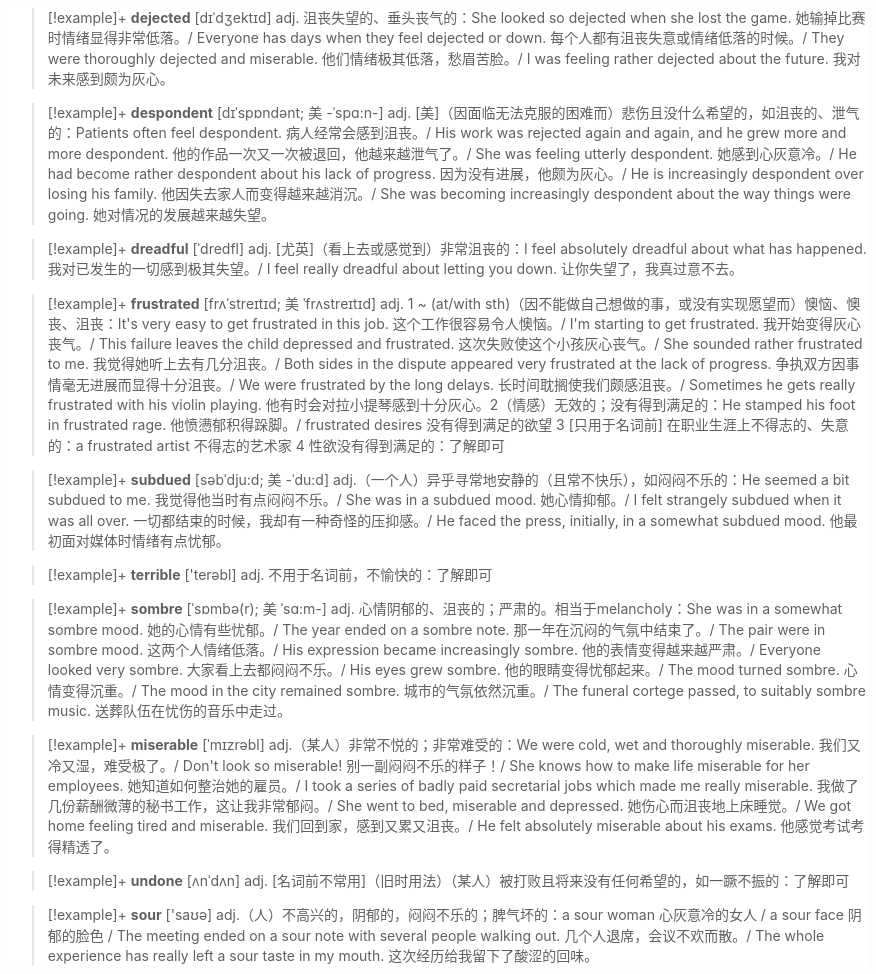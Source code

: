 >[!example]+ <span class="vocabulary">**dejected**</span> [dɪˈdʒektɪd]
> <span class="definition">adj. 沮丧失望的、垂头丧气的：</span>She looked so dejected when she lost the game. 她输掉比赛时情绪显得非常低落。/ Everyone has days when they feel dejected or down. 每个人都有沮丧失意或情绪低落的时候。/ They were thoroughly dejected and miserable. 他们情绪极其低落，愁眉苦脸。/ I was feeling rather dejected about the future. 我对未来感到颇为灰心。
           
>[!example]+ <span class="vocabulary">**despondent**</span> [dɪˈspɒndənt; 美 -ˈspɑ:n-]
> <span class="definition">adj. [美]（因面临无法克服的困难而）悲伤且没什么希望的，如沮丧的、泄气的：</span>Patients often feel despondent. 病人经常会感到沮丧。/ His work was rejected again and again, and he grew more and more despondent. 他的作品一次又一次被退回，他越来越泄气了。/ She was feeling utterly despondent. 她感到心灰意冷。/ He had become rather despondent about his lack of progress. 因为没有进展，他颇为灰心。/ He is increasingly despondent over losing his family. 他因失去家人而变得越来越消沉。/ She was becoming increasingly despondent about the way things were going. 她对情况的发展越来越失望。
   
>[!example]+ <span class="vocabulary">**dreadful**</span> [ˈdredfl]
> <span class="definition">adj. [尤英]（看上去或感觉到）非常沮丧的：</span>I feel absolutely dreadful about what has happened. 我对已发生的一切感到极其失望。/ I feel really dreadful about letting you down. 让你失望了，我真过意不去。

>[!example]+ <span class="vocabulary">**frustrated**</span> [frʌˈstreɪtɪd; 美 ˈfrʌstreɪtɪd]
> <span class="definition">adj. 1 ~ (at/with sth)（因不能做自己想做的事，或没有实现愿望而）懊恼、懊丧、沮丧：</span>It's very easy to get frustrated in this job. 这个工作很容易令人懊恼。/ I'm starting to get frustrated. 我开始变得灰心丧气。/ This failure leaves the child depressed and frustrated. 这次失败使这个小孩灰心丧气。/ She sounded rather frustrated to me. 我觉得她听上去有几分沮丧。/ Both sides in the dispute appeared very frustrated at the lack of progress. 争执双方因事情毫无进展而显得十分沮丧。/ We were frustrated by the long delays. 长时间耽搁使我们颇感沮丧。/ Sometimes he gets really frustrated with his violin playing. 他有时会对拉小提琴感到十分灰心。<span class="definition">2（情感）无效的；没有得到满足的：</span>He stamped his foot in frustrated rage. 他愤懑郁积得跺脚。/ frustrated desires 没有得到满足的欲望 <span class="definition">3 [只用于名词前] 在职业生涯上不得志的、失意的：</span>a frustrated artist 不得志的艺术家 <span class="definition">4 性欲没有得到满足的：</span>了解即可
           
>[!example]+ <span class="vocabulary">**subdued**</span> [səbˈdju:d; 美 -ˈdu:d]
> <span class="definition">adj.（一个人）异乎寻常地安静的（且常不快乐），如闷闷不乐的：</span>He seemed a bit subdued to me. 我觉得他当时有点闷闷不乐。/ She was in a subdued mood. 她心情抑郁。/ I felt strangely subdued when it was all over. 一切都结束的时候，我却有一种奇怪的压抑感。/ He faced the press, initially, in a somewhat subdued mood. 他最初面对媒体时情绪有点忧郁。

>[!example]+ <span class="vocabulary">**terrible**</span> ['terəbl] 
> <span class="definition">adj. 不用于名词前，不愉快的：</span>了解即可
           
>[!example]+ <span class="vocabulary">**sombre**</span> [ˈsɒmbə(r); 美 ˈsɑ:m-]
> <span class="definition">adj. 心情阴郁的、沮丧的；严肃的。相当于melancholy：</span>She was in a somewhat sombre mood. 她的心情有些忧郁。/ The year ended on a sombre note. 那一年在沉闷的气氛中结束了。/ The pair were in sombre mood. 这两个人情绪低落。/ His expression became increasingly sombre. 他的表情变得越来越严肃。/ Everyone looked very sombre. 大家看上去都闷闷不乐。/ His eyes grew sombre. 他的眼睛变得忧郁起来。/ The mood turned sombre. 心情变得沉重。/ The mood in the city remained sombre. 城市的气氛依然沉重。/ The funeral cortege passed, to suitably sombre music. 送葬队伍在忧伤的音乐中走过。
                      
>[!example]+ <span class="vocabulary">**miserable**</span> [ˈmɪzrəbl]
> <span class="definition">adj.（某人）非常不悦的；非常难受的：</span>We were cold, wet and thoroughly miserable. 我们又冷又湿，难受极了。/ Don't look so miserable! 别一副闷闷不乐的样子！/ She knows how to make life miserable for her employees. 她知道如何整治她的雇员。/ I took a series of badly paid secretarial jobs which made me really miserable. 我做了几份薪酬微薄的秘书工作，这让我非常郁闷。/ She went to bed, miserable and depressed. 她伤心而沮丧地上床睡觉。/ We got home feeling tired and miserable. 我们回到家，感到又累又沮丧。/ He felt absolutely miserable about his exams. 他感觉考试考得精透了。

>[!example]+ <span class="vocabulary">**undone**</span> [ʌnˈdʌn]
> <span class="definition">adj. [名词前不常用]（旧时用法）（某人）被打败且将来没有任何希望的，如一蹶不振的：</span>了解即可

>[!example]+ <span class="vocabulary">**sour**</span> ['saʊə] 
> <span class="definition">adj.（人）不高兴的，阴郁的，闷闷不乐的；脾气坏的：</span>a sour woman 心灰意冷的女人 / a sour face 阴郁的脸色 / The meeting ended on a sour note with several people walking out. 几个人退席，会议不欢而散。/ The whole experience has really left a sour taste in my mouth. 这次经历给我留下了酸涩的回味。
           